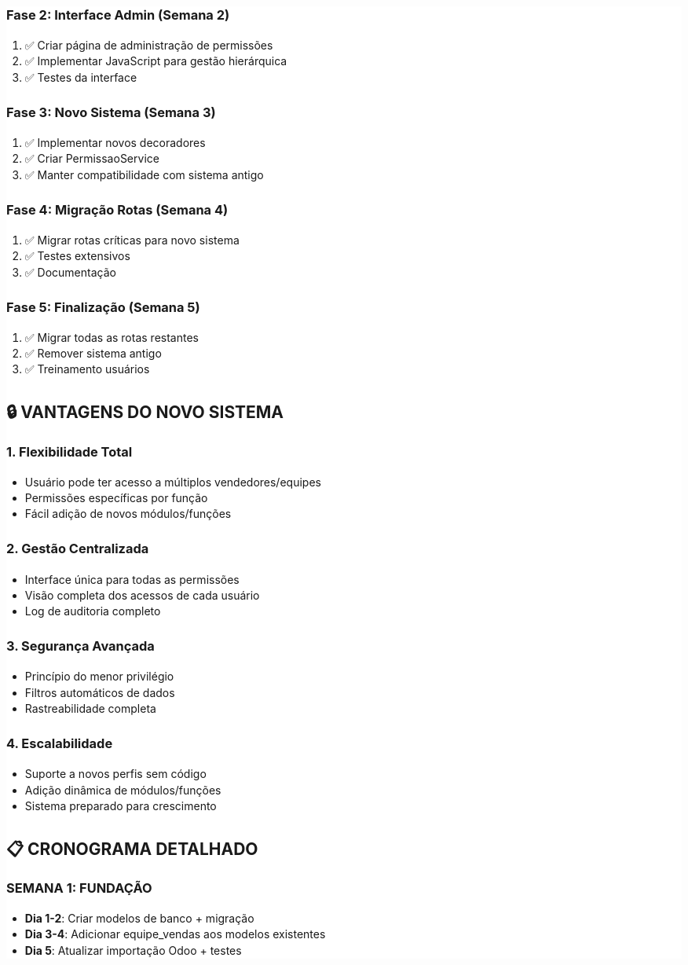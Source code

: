 ### Fase 2: Interface Admin (Semana 2)
1. ✅ Criar página de administração de permissões
2. ✅ Implementar JavaScript para gestão hierárquica
3. ✅ Testes da interface

### Fase 3: Novo Sistema (Semana 3)
1. ✅ Implementar novos decoradores
2. ✅ Criar PermissaoService
3. ✅ Manter compatibilidade com sistema antigo

### Fase 4: Migração Rotas (Semana 4)
1. ✅ Migrar rotas críticas para novo sistema
2. ✅ Testes extensivos
3. ✅ Documentação

### Fase 5: Finalização (Semana 5)
1. ✅ Migrar todas as rotas restantes
2. ✅ Remover sistema antigo
3. ✅ Treinamento usuários

## 🔒 VANTAGENS DO NOVO SISTEMA

### 1. Flexibilidade Total
- Usuário pode ter acesso a múltiplos vendedores/equipes
- Permissões específicas por função
- Fácil adição de novos módulos/funções

### 2. Gestão Centralizada
- Interface única para todas as permissões
- Visão completa dos acessos de cada usuário
- Log de auditoria completo

### 3. Segurança Avançada
- Princípio do menor privilégio
- Filtros automáticos de dados
- Rastreabilidade completa

### 4. Escalabilidade
- Suporte a novos perfis sem código
- Adição dinâmica de módulos/funções
- Sistema preparado para crescimento

## 📋 CRONOGRAMA DETALHADO

### **SEMANA 1: FUNDAÇÃO**
- **Dia 1-2**: Criar modelos de banco + migração
- **Dia 3-4**: Adicionar equipe_vendas aos modelos existentes
- **Dia 5**: Atualizar importação Odoo + testes
